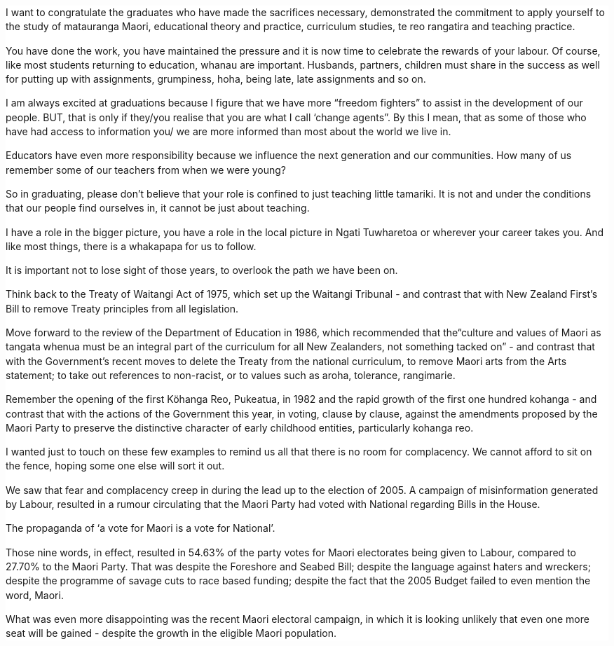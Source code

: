 


I want to congratulate the graduates who have made the sacrifices necessary, demonstrated the commitment to apply yourself to the study of matauranga Maori, educational theory and practice, curriculum studies, te reo rangatira and teaching practice.

You have done the work, you have maintained the pressure and it is now time to celebrate the rewards of your labour. Of course, like most students returning to education, whanau are important. Husbands, partners, children must share in the success as well for putting up with assignments, grumpiness, hoha, being late, late assignments and so on.

I am always excited at graduations because I figure that we have more “freedom fighters” to assist in the development of our people. BUT, that is only if they/you realise that you are what I call ‘change agents”. By this I mean, that as some of those who have had access to information you/ we are more informed than most about the world we live in.

Educators have even more responsibility because we influence the next generation and our communities. How many of us remember some of our teachers from when we were young?

So in graduating, please don’t believe that your role is confined to just teaching little tamariki. It is not and under the conditions that our people find ourselves in, it cannot be just about teaching.

I have a role in the bigger picture, you have a role in the local picture in Ngati Tuwharetoa or wherever your career takes you. And like most things, there is a whakapapa for us to follow.

It is important not to lose sight of those years, to overlook the path we have been on.

Think back to the Treaty of Waitangi Act of 1975, which set up the Waitangi Tribunal - and contrast that with New Zealand First’s Bill to remove Treaty principles from all legislation.

Move forward to the review of the Department of Education in 1986, which recommended that the“culture and values of Maori as tangata whenua must be an integral part of the curriculum for all New Zealanders, not something tacked on” - and contrast that with the Government’s recent moves to delete the Treaty from the national curriculum, to remove Maori arts from the Arts statement; to take out references to non-racist, or to values such as aroha, tolerance, rangimarie.

Remember the opening of the first Köhanga Reo, Pukeatua, in 1982 and the rapid growth of the first one hundred kohanga - and contrast that with the actions of the Government this year, in voting, clause by clause, against the amendments proposed by the Maori Party to preserve the distinctive character of early childhood entities, particularly kohanga reo.

I wanted just to touch on these few examples to remind us all that there is no room for complacency. We cannot afford to sit on the fence, hoping some one else will sort it out.

We saw that fear and complacency creep in during the lead up to the election of 2005. A campaign of misinformation generated by Labour, resulted in a rumour circulating that the Maori Party had voted with National regarding Bills in the House.

The propaganda of ‘a vote for Maori is a vote for National’.

Those nine words, in effect, resulted in 54.63% of the party votes for Maori electorates being given to Labour, compared to 27.70% to the Maori Party. That was despite the Foreshore and Seabed Bill; despite the language against haters and wreckers; despite the programme of savage cuts to race based funding; despite the fact that the 2005 Budget failed to even mention the word, Maori.

What was even more disappointing was the recent Maori electoral campaign, in which it is looking unlikely that even one more seat will be gained - despite the growth in the eligible Maori population.
